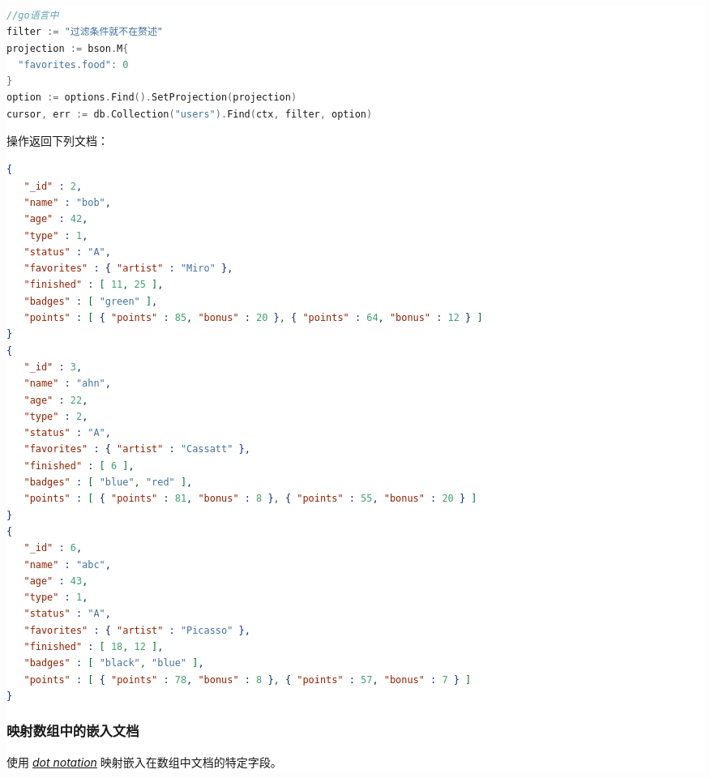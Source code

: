 ```go
//go语言中
filter := "过滤条件就不在赘述"
projection := bson.M{
  "favorites.food": 0
}
option := options.Find().SetProjection(projection)
cursor, err := db.Collection("users").Find(ctx, filter, option)
```



操作返回下列文档：

```json
{
   "_id" : 2,
   "name" : "bob",
   "age" : 42,
   "type" : 1,
   "status" : "A",
   "favorites" : { "artist" : "Miro" },
   "finished" : [ 11, 25 ],
   "badges" : [ "green" ],
   "points" : [ { "points" : 85, "bonus" : 20 }, { "points" : 64, "bonus" : 12 } ]
}
{
   "_id" : 3,
   "name" : "ahn",
   "age" : 22,
   "type" : 2,
   "status" : "A",
   "favorites" : { "artist" : "Cassatt" },
   "finished" : [ 6 ],
   "badges" : [ "blue", "red" ],
   "points" : [ { "points" : 81, "bonus" : 8 }, { "points" : 55, "bonus" : 20 } ]
}
{
   "_id" : 6,
   "name" : "abc",
   "age" : 43,
   "type" : 1,
   "status" : "A",
   "favorites" : { "artist" : "Picasso" },
   "finished" : [ 18, 12 ],
   "badges" : [ "black", "blue" ],
   "points" : [ { "points" : 78, "bonus" : 8 }, { "points" : 57, "bonus" : 7 } ]
}
```

### 映射数组中的嵌入文档

使用 [*dot notation*](https://mongoing.com/docs/core/document.html#document-dot-notation) 映射嵌入在数组中文档的特定字段。
